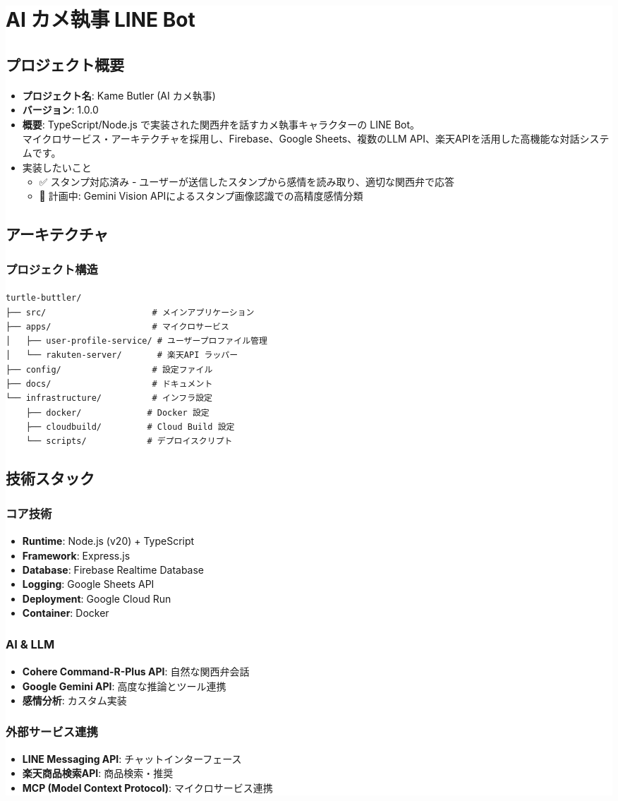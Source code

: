# AI カメ執事 LINE Bot

## プロジェクト概要
- **プロジェクト名**: Kame Butler (AI カメ執事)
- **バージョン**: 1.0.0
- **概要**: TypeScript/Node.js で実装された関西弁を話すカメ執事キャラクターの LINE Bot。  
  マイクロサービス・アーキテクチャを採用し、Firebase、Google Sheets、複数のLLM API、楽天APIを活用した高機能な対話システムです。
- 実装したいこと
  - ✅ スタンプ対応済み - ユーザーが送信したスタンプから感情を読み取り、適切な関西弁で応答
  - 🔄 計画中: Gemini Vision APIによるスタンプ画像認識での高精度感情分類
## アーキテクチャ

### プロジェクト構造
```
turtle-buttler/
├── src/                     # メインアプリケーション
├── apps/                    # マイクロサービス
│   ├── user-profile-service/ # ユーザープロファイル管理
│   └── rakuten-server/       # 楽天API ラッパー
├── config/                  # 設定ファイル
├── docs/                    # ドキュメント
└── infrastructure/          # インフラ設定
    ├── docker/             # Docker 設定
    ├── cloudbuild/         # Cloud Build 設定
    └── scripts/            # デプロイスクリプト
```

## 技術スタック

### コア技術
- **Runtime**: Node.js (v20) + TypeScript
- **Framework**: Express.js
- **Database**: Firebase Realtime Database
- **Logging**: Google Sheets API
- **Deployment**: Google Cloud Run
- **Container**: Docker

### AI & LLM
- **Cohere Command-R-Plus API**: 自然な関西弁会話
- **Google Gemini API**: 高度な推論とツール連携
- **感情分析**: カスタム実装

### 外部サービス連携
- **LINE Messaging API**: チャットインターフェース
- **楽天商品検索API**: 商品検索・推奨
- **MCP (Model Context Protocol)**: マイクロサービス連携
